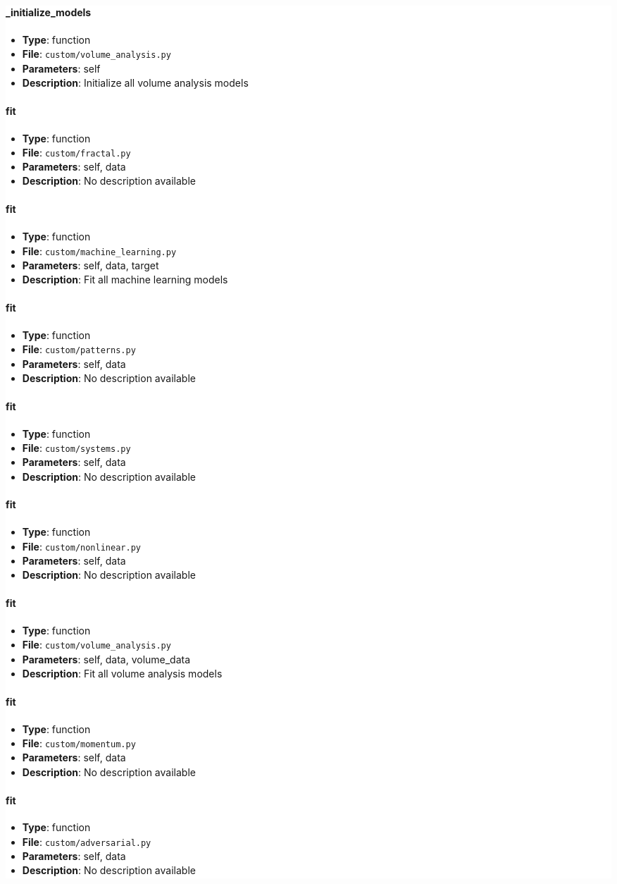 #### _initialize_models
- **Type**: function
- **File**: `custom/volume_analysis.py`
- **Parameters**: self
- **Description**: Initialize all volume analysis models

#### fit
- **Type**: function
- **File**: `custom/fractal.py`
- **Parameters**: self, data
- **Description**: No description available

#### fit
- **Type**: function
- **File**: `custom/machine_learning.py`
- **Parameters**: self, data, target
- **Description**: Fit all machine learning models

#### fit
- **Type**: function
- **File**: `custom/patterns.py`
- **Parameters**: self, data
- **Description**: No description available

#### fit
- **Type**: function
- **File**: `custom/systems.py`
- **Parameters**: self, data
- **Description**: No description available

#### fit
- **Type**: function
- **File**: `custom/nonlinear.py`
- **Parameters**: self, data
- **Description**: No description available

#### fit
- **Type**: function
- **File**: `custom/volume_analysis.py`
- **Parameters**: self, data, volume_data
- **Description**: Fit all volume analysis models

#### fit
- **Type**: function
- **File**: `custom/momentum.py`
- **Parameters**: self, data
- **Description**: No description available

#### fit
- **Type**: function
- **File**: `custom/adversarial.py`
- **Parameters**: self, data
- **Description**: No description available
